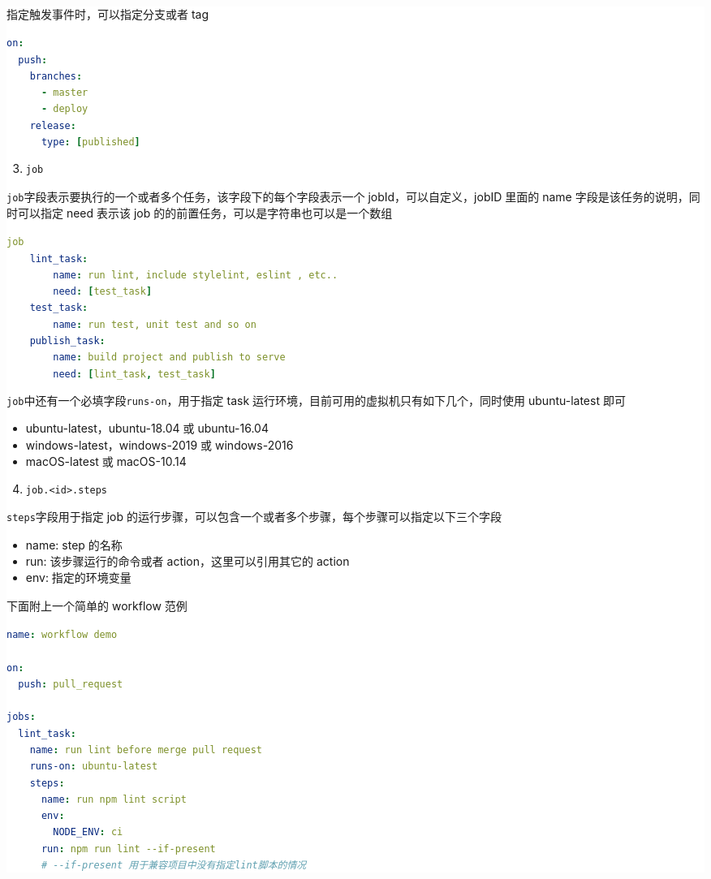 指定触发事件时，可以指定分支或者 tag

```yaml
on:
  push:
    branches:
      - master
      - deploy
    release:
      type: [published]
```

3. `job`

`job`字段表示要执行的一个或者多个任务，该字段下的每个字段表示一个 jobId，可以自定义，jobID 里面的 name 字段是该任务的说明，同时可以指定 need 表示该 job 的的前置任务，可以是字符串也可以是一个数组

```yaml
job
    lint_task:
        name: run lint, include stylelint, eslint , etc..
        need: [test_task]
    test_task:
        name: run test, unit test and so on
    publish_task:
        name: build project and publish to serve
        need: [lint_task, test_task]
```

`job`中还有一个必填字段`runs-on`，用于指定 task 运行环境，目前可用的虚拟机只有如下几个，同时使用 ubuntu-latest 即可

- ubuntu-latest，ubuntu-18.04 或 ubuntu-16.04
- windows-latest，windows-2019 或 windows-2016
- macOS-latest 或 macOS-10.14

4. `job.<id>.steps`

`steps`字段用于指定 job 的运行步骤，可以包含一个或者多个步骤，每个步骤可以指定以下三个字段

- name: step 的名称
- run: 该步骤运行的命令或者 action，这里可以引用其它的 action
- env: 指定的环境变量

下面附上一个简单的 workflow 范例

```yaml title='.github/workflows/随便是啥名字.yaml'
name: workflow demo

on:
  push: pull_request

jobs:
  lint_task:
    name: run lint before merge pull request
    runs-on: ubuntu-latest
    steps:
      name: run npm lint script
      env:
        NODE_ENV: ci
      run: npm run lint --if-present
      # --if-present 用于兼容项目中没有指定lint脚本的情况
```
